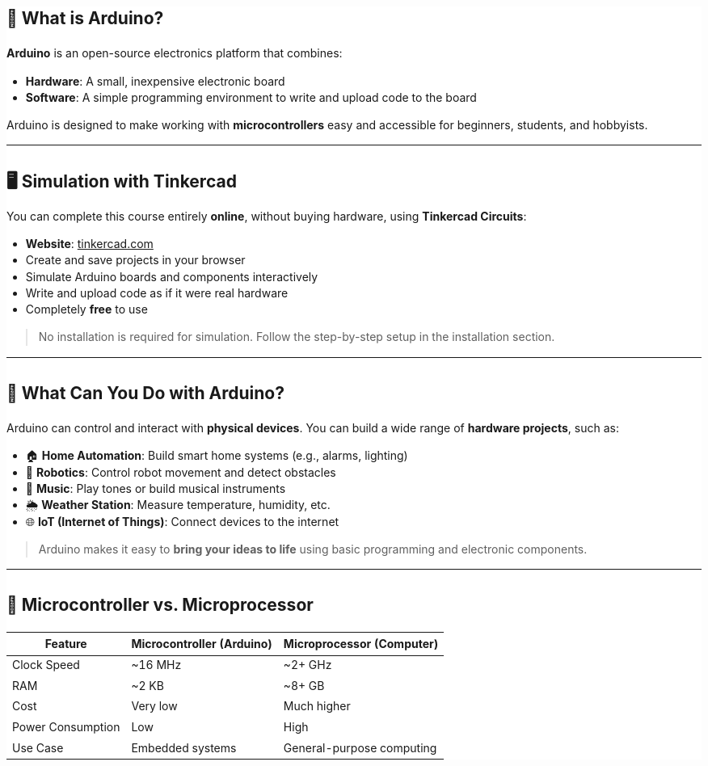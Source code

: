 

## 🌟 What is Arduino?

**Arduino** is an open-source electronics platform that combines:
- **Hardware**: A small, inexpensive electronic board
- **Software**: A simple programming environment to write and upload code to the board

Arduino is designed to make working with **microcontrollers** easy and accessible for beginners, students, and hobbyists.

---

## 🖥️ Simulation with Tinkercad

You can complete this course entirely **online**, without buying hardware, using **Tinkercad Circuits**:

- **Website**: [tinkercad.com](https://www.tinkercad.com)  
- Create and save projects in your browser  
- Simulate Arduino boards and components interactively  
- Write and upload code as if it were real hardware  
- Completely **free** to use

> No installation is required for simulation. Follow the step-by-step setup in the installation section.

---

## 🔌 What Can You Do with Arduino?

Arduino can control and interact with **physical devices**. You can build a wide range of **hardware projects**, such as:

- 🏠 **Home Automation**: Build smart home systems (e.g., alarms, lighting)
- 🤖 **Robotics**: Control robot movement and detect obstacles
- 🎵 **Music**: Play tones or build musical instruments
- 🌦️ **Weather Station**: Measure temperature, humidity, etc.
- 🌐 **IoT (Internet of Things)**: Connect devices to the internet

> Arduino makes it easy to **bring your ideas to life** using basic programming and electronic components.

---

## 🧠 Microcontroller vs. Microprocessor

| Feature               | Microcontroller (Arduino) | Microprocessor (Computer) |
|----------------------|---------------------------|----------------------------|
| Clock Speed          | ~16 MHz                   | ~2+ GHz                   |
| RAM                  | ~2 KB                     | ~8+ GB                    |
| Cost                 | Very low                  | Much higher               |
| Power Consumption    | Low                       | High                      |
| Use Case             | Embedded systems          | General-purpose computing |
